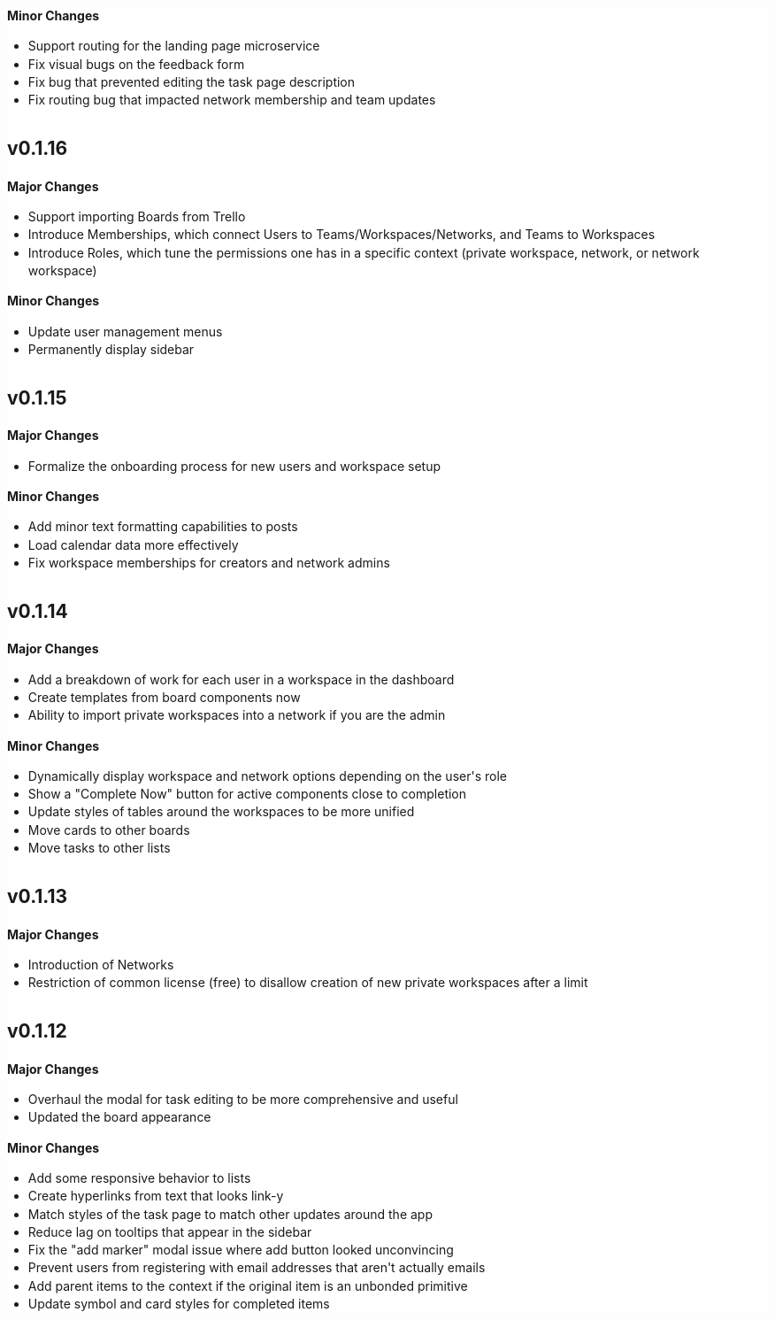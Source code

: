 **Minor Changes**  
- Support routing for the landing page microservice  
- Fix visual bugs on the feedback form  
- Fix bug that prevented editing the task page description  
- Fix routing bug that impacted network membership and team updates
  
## v0.1.16  
**Major Changes**  
- Support importing Boards from Trello
- Introduce Memberships, which connect Users to Teams/Workspaces/Networks, and Teams to Workspaces  
- Introduce Roles, which tune the permissions one has in a specific context (private workspace, network, or network workspace) 
  
**Minor Changes**  
- Update user management menus  
- Permanently display sidebar  

## v0.1.15  
**Major Changes**  
- Formalize the onboarding process for new users and workspace setup  
  
**Minor Changes**  
- Add minor text formatting capabilities to posts  
- Load calendar data more effectively  
- Fix workspace memberships for creators and network admins
  
## v0.1.14  
**Major Changes**  
- Add a breakdown of work for each user in a workspace in the dashboard  
- Create templates from board components now  
- Ability to import private workspaces into a network if you are the admin
  
**Minor Changes**  
- Dynamically display workspace and network options depending on the user's role  
- Show a "Complete Now" button for active components close to completion  
- Update styles of tables around the workspaces to be more unified  
- Move cards to other boards
- Move tasks to other lists
  
## v0.1.13  
**Major Changes**  
- Introduction of Networks  
- Restriction of common license (free) to disallow creation of new private workspaces after a limit

## v0.1.12  
**Major Changes**  
- Overhaul the modal for task editing to be more comprehensive and useful  
- Updated the board appearance
  
**Minor Changes**  
- Add some responsive behavior to lists
- Create hyperlinks from text that looks link-y
- Match styles of the task page to match other updates around the app  
- Reduce lag on tooltips that appear in the sidebar
- Fix the "add marker" modal issue where add button looked unconvincing  
- Prevent users from registering with email addresses that aren't actually emails
- Add parent items to the context if the original item is an unbonded primitive  
- Update symbol and card styles for completed items
